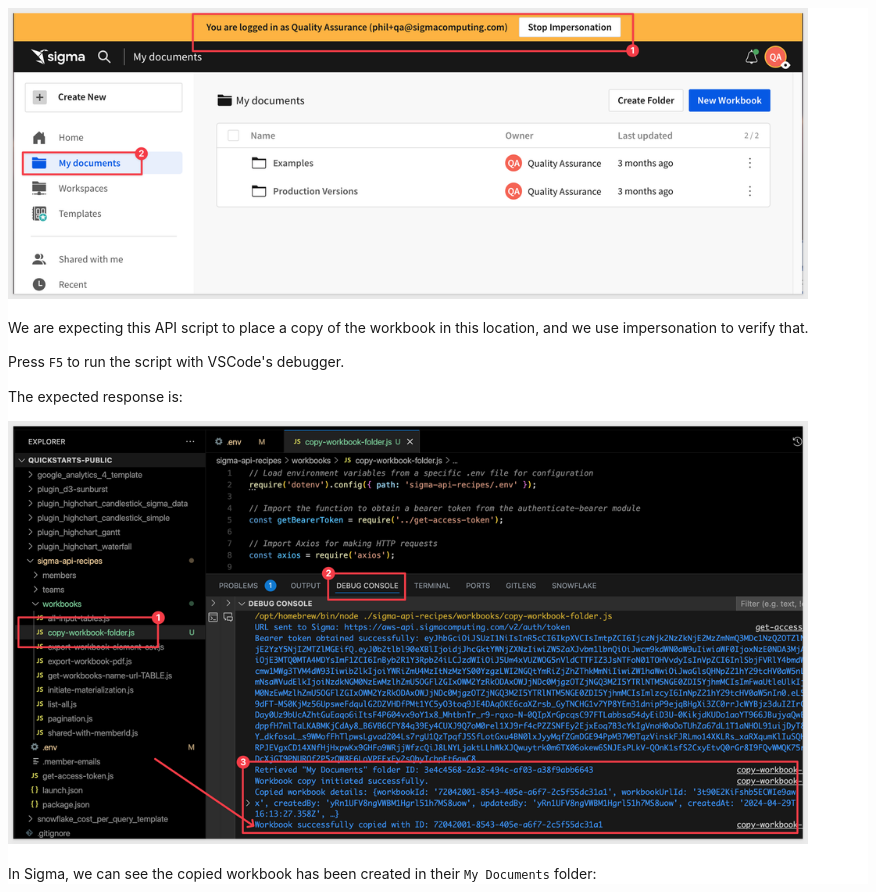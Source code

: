 <img src="assets/apics52.png" width="800"/>

We are expecting this API script to place a copy of the workbook in this location, and we use impersonation to verify that.

Press `F5` to run the script with VSCode's debugger. 

The expected response is:

<img src="assets/apics53.png" width="800"/>

In Sigma, we can see the copied workbook has been created in their `My Documents` folder:
